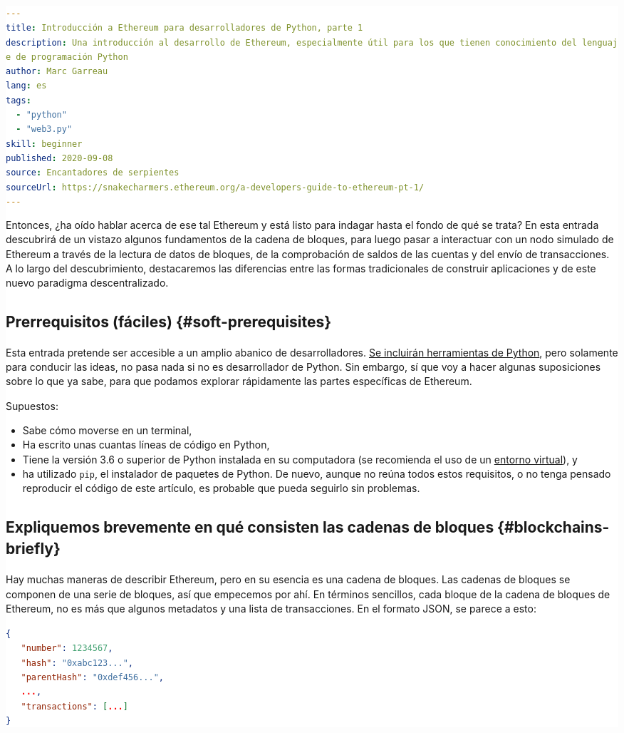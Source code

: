 ```yaml
---
title: Introducción a Ethereum para desarrolladores de Python, parte 1
description: Una introducción al desarrollo de Ethereum, especialmente útil para los que tienen conocimiento del lenguaje de programación Python
author: Marc Garreau
lang: es
tags:
  - "python"
  - "web3.py"
skill: beginner
published: 2020-09-08
source: Encantadores de serpientes
sourceUrl: https://snakecharmers.ethereum.org/a-developers-guide-to-ethereum-pt-1/
---
```


Entonces, ¿ha oído hablar acerca de ese tal Ethereum y está listo para indagar hasta el fondo de qué se trata? En esta entrada descubrirá de un vistazo algunos fundamentos de la cadena de bloques, para luego pasar a interactuar con un nodo simulado de Ethereum a través de la lectura de datos de bloques, de la comprobación de saldos de las cuentas y del envío de transacciones. A lo largo del descubrimiento, destacaremos las diferencias entre las formas tradicionales de construir aplicaciones y de este nuevo paradigma descentralizado.

## Prerrequisitos (fáciles) {#soft-prerequisites}

Esta entrada pretende ser accesible a un amplio abanico de desarrolladores. [Se incluirán herramientas de Python](/desarrolladores/docs/programming-languages/python/), pero solamente para conducir las ideas, no pasa nada si no es desarrollador de Python. Sin embargo, sí que voy a hacer algunas suposiciones sobre lo que ya sabe, para que podamos explorar rápidamente las partes específicas de Ethereum.

Supuestos:

- Sabe cómo moverse en un terminal,
- Ha escrito unas cuantas líneas de código en Python,
- Tiene la versión 3.6 o superior de Python instalada en su computadora (se recomienda el uso de un [entorno virtual](https://realpython.com/effective-python-environment/#virtual-environments)), y
- ha utilizado `pip`, el instalador de paquetes de Python. De nuevo, aunque no reúna todos estos requisitos, o no tenga pensado reproducir el código de este artículo, es probable que pueda seguirlo sin problemas.

## Expliquemos brevemente en qué consisten las cadenas de bloques {#blockchains-briefly}

Hay muchas maneras de describir Ethereum, pero en su esencia es una cadena de bloques. Las cadenas de bloques se componen de una serie de bloques, así que empecemos por ahí. En términos sencillos, cada bloque de la cadena de bloques de Ethereum, no es más que algunos metadatos y una lista de transacciones. En el formato JSON, se parece a esto:

```json
{
   "number": 1234567,
   "hash": "0xabc123...",
   "parentHash": "0xdef456...",
   ...,
   "transactions": [...]
}
```
